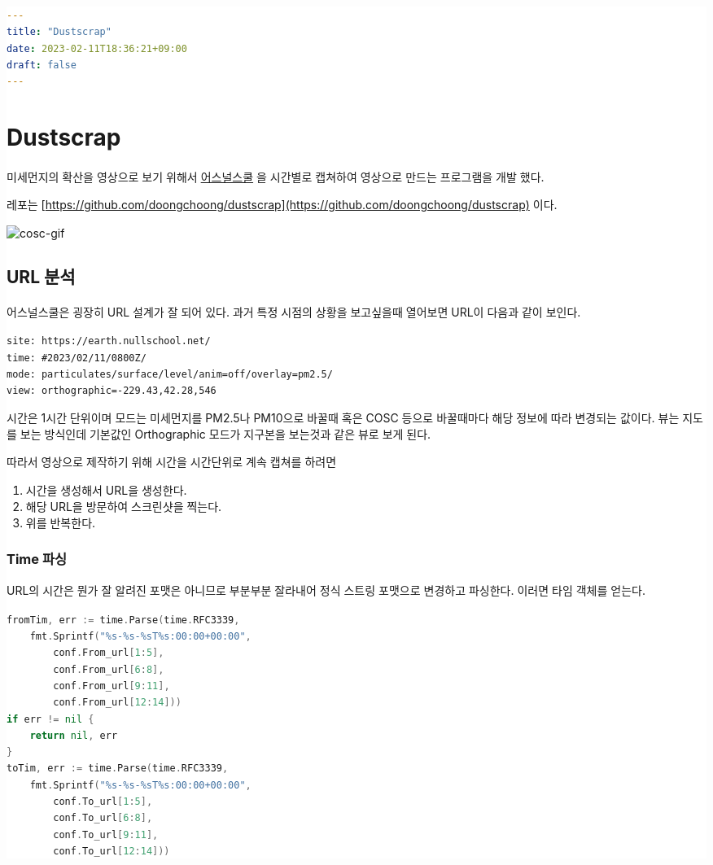 ```yaml
---
title: "Dustscrap"
date: 2023-02-11T18:36:21+09:00
draft: false
---
```


# Dustscrap

미세먼지의 확산을 영상으로 보기 위해서 [어스널스쿨](https://earth.nullschool.net/)
을 시간별로 캡쳐하여 영상으로 만드는 프로그램을 개발 했다.

레포는 [https://github.com/doongchoong/dustscrap](https://github.com/doongchoong/dustscrap)
이다.

![cosc-gif](https://github.com/doongchoong/dustscrap/raw/main/dust.gif?raw=true)


## URL 분석

어스널스쿨은 굉장히 URL 설계가 잘 되어 있다. 
과거 특정 시점의 상황을 보고싶을때
열어보면 URL이 다음과 같이 보인다.

```txt
site: https://earth.nullschool.net/
time: #2023/02/11/0800Z/
mode: particulates/surface/level/anim=off/overlay=pm2.5/
view: orthographic=-229.43,42.28,546
```

시간은 1시간 단위이며 모드는 미세먼지를 PM2.5나 PM10으로 바꿀때 혹은 COSC 등으로 바꿀때마다 해당 정보에 따라 변경되는 값이다. 뷰는 지도를 보는 방식인데 기본값인 Orthographic 모드가 지구본을 보는것과 같은 뷰로 보게 된다.

따라서 영상으로 제작하기 위해 시간을 시간단위로 계속 캡쳐를 하려면 
1. 시간을 생성해서 URL을 생성한다. 
2. 해당 URL을 방문하여 스크린샷을 찍는다. 
3. 위를 반복한다. 


### Time 파싱

URL의 시간은 뭔가 잘 알려진 포맷은 아니므로
부분부분 잘라내어 정식 스트링 포맷으로 변경하고 파싱한다.
이러면 타임 객체를 얻는다.

```go
fromTim, err := time.Parse(time.RFC3339,
    fmt.Sprintf("%s-%s-%sT%s:00:00+00:00",
        conf.From_url[1:5],
        conf.From_url[6:8],
        conf.From_url[9:11],
        conf.From_url[12:14]))
if err != nil {
    return nil, err
}
toTim, err := time.Parse(time.RFC3339,
    fmt.Sprintf("%s-%s-%sT%s:00:00+00:00",
        conf.To_url[1:5],
        conf.To_url[6:8],
        conf.To_url[9:11],
        conf.To_url[12:14]))
```
